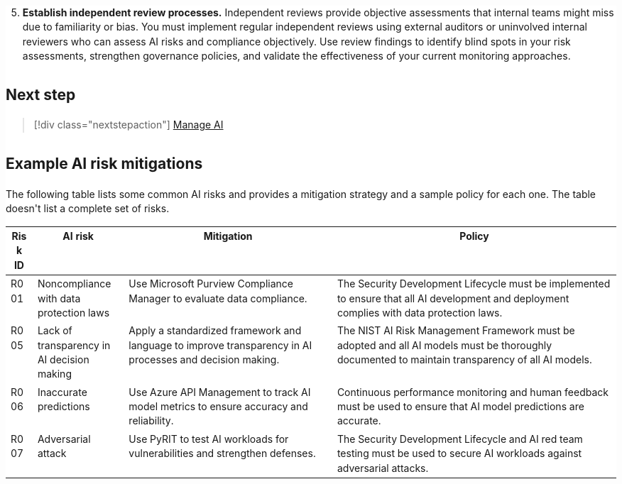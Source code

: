 5. **Establish independent review processes.** Independent reviews provide objective assessments that internal teams might miss due to familiarity or bias. You must implement regular independent reviews using external auditors or uninvolved internal reviewers who can assess AI risks and compliance objectively. Use review findings to identify blind spots in your risk assessments, strengthen governance policies, and validate the effectiveness of your current monitoring approaches.

## Next step

> [!div class="nextstepaction"]
> [Manage AI](manage.md)

## Example AI risk mitigations

The following table lists some common AI risks and provides a mitigation strategy and a sample policy for each one. The table doesn't list a complete set of risks.

| Risk ID | AI risk| Mitigation | Policy|
|---|---|---|---|
| R001| Noncompliance with data protection laws| Use Microsoft Purview Compliance Manager to evaluate data compliance.|The Security Development Lifecycle must be implemented to ensure that all AI development and deployment complies with data protection laws.|
| R005| Lack of transparency in AI decision making | Apply a standardized framework and language to improve transparency in AI processes and decision making. | The NIST AI Risk Management Framework must be adopted and all AI models must be thoroughly documented to maintain transparency of all AI models.|
| R006| Inaccurate predictions | Use Azure API Management to track AI model metrics to ensure accuracy and reliability.|Continuous performance monitoring and human feedback must be used to ensure that AI model predictions are accurate. |
| R007| Adversarial attack | Use PyRIT to test AI workloads for vulnerabilities and strengthen defenses.|The Security Development Lifecycle and AI red team testing must be used to secure AI workloads against adversarial attacks. |
